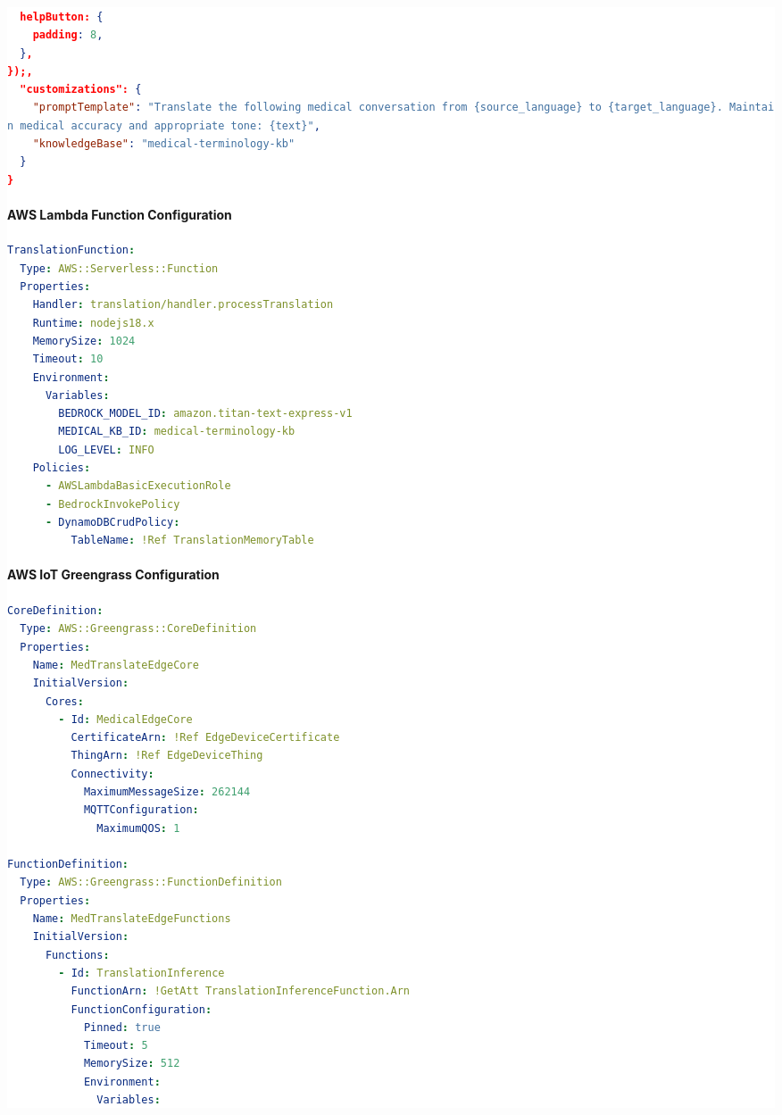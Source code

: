 ```json
  helpButton: {
    padding: 8,
  },
});,
  "customizations": {
    "promptTemplate": "Translate the following medical conversation from {source_language} to {target_language}. Maintain medical accuracy and appropriate tone: {text}",
    "knowledgeBase": "medical-terminology-kb"
  }
}
```

#### AWS Lambda Function Configuration

```yaml
TranslationFunction:
  Type: AWS::Serverless::Function
  Properties:
    Handler: translation/handler.processTranslation
    Runtime: nodejs18.x
    MemorySize: 1024
    Timeout: 10
    Environment:
      Variables:
        BEDROCK_MODEL_ID: amazon.titan-text-express-v1
        MEDICAL_KB_ID: medical-terminology-kb
        LOG_LEVEL: INFO
    Policies:
      - AWSLambdaBasicExecutionRole
      - BedrockInvokePolicy
      - DynamoDBCrudPolicy:
          TableName: !Ref TranslationMemoryTable
```

#### AWS IoT Greengrass Configuration

```yaml
CoreDefinition:
  Type: AWS::Greengrass::CoreDefinition
  Properties:
    Name: MedTranslateEdgeCore
    InitialVersion:
      Cores:
        - Id: MedicalEdgeCore
          CertificateArn: !Ref EdgeDeviceCertificate
          ThingArn: !Ref EdgeDeviceThing
          Connectivity:
            MaximumMessageSize: 262144
            MQTTConfiguration:
              MaximumQOS: 1

FunctionDefinition:
  Type: AWS::Greengrass::FunctionDefinition
  Properties:
    Name: MedTranslateEdgeFunctions
    InitialVersion:
      Functions:
        - Id: TranslationInference
          FunctionArn: !GetAtt TranslationInferenceFunction.Arn
          FunctionConfiguration:
            Pinned: true
            Timeout: 5
            MemorySize: 512
            Environment:
              Variables:
```